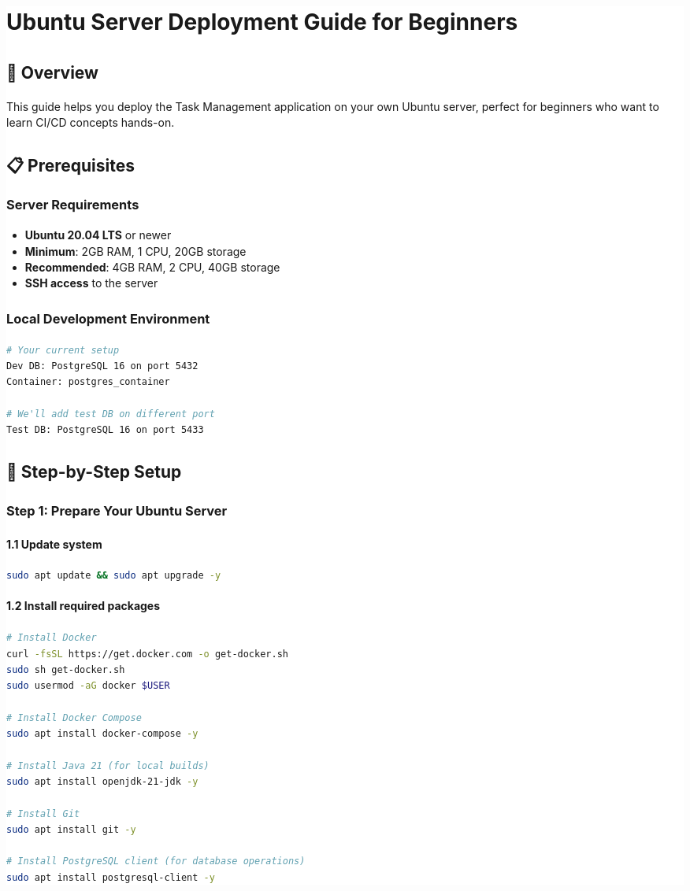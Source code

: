 # Ubuntu Server Deployment Guide for Beginners

## 🎯 Overview
This guide helps you deploy the Task Management application on your own Ubuntu server, perfect for beginners who want to learn CI/CD concepts hands-on.

## 📋 Prerequisites

### Server Requirements
- **Ubuntu 20.04 LTS** or newer
- **Minimum**: 2GB RAM, 1 CPU, 20GB storage
- **Recommended**: 4GB RAM, 2 CPU, 40GB storage
- **SSH access** to the server

### Local Development Environment
```bash
# Your current setup
Dev DB: PostgreSQL 16 on port 5432
Container: postgres_container

# We'll add test DB on different port
Test DB: PostgreSQL 16 on port 5433
```

## 🚀 Step-by-Step Setup

### Step 1: Prepare Your Ubuntu Server

#### 1.1 Update system
```bash
sudo apt update && sudo apt upgrade -y
```

#### 1.2 Install required packages
```bash
# Install Docker
curl -fsSL https://get.docker.com -o get-docker.sh
sudo sh get-docker.sh
sudo usermod -aG docker $USER

# Install Docker Compose
sudo apt install docker-compose -y

# Install Java 21 (for local builds)
sudo apt install openjdk-21-jdk -y

# Install Git
sudo apt install git -y

# Install PostgreSQL client (for database operations)
sudo apt install postgresql-client -y
```
